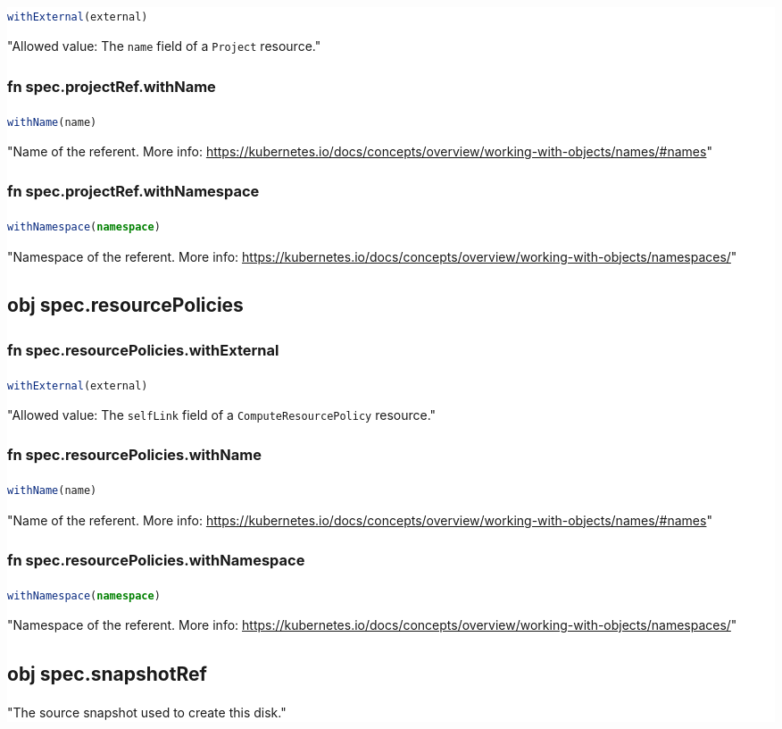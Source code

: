 ```ts
withExternal(external)
```

"Allowed value: The `name` field of a `Project` resource."

### fn spec.projectRef.withName

```ts
withName(name)
```

"Name of the referent. More info: https://kubernetes.io/docs/concepts/overview/working-with-objects/names/#names"

### fn spec.projectRef.withNamespace

```ts
withNamespace(namespace)
```

"Namespace of the referent. More info: https://kubernetes.io/docs/concepts/overview/working-with-objects/namespaces/"

## obj spec.resourcePolicies



### fn spec.resourcePolicies.withExternal

```ts
withExternal(external)
```

"Allowed value: The `selfLink` field of a `ComputeResourcePolicy` resource."

### fn spec.resourcePolicies.withName

```ts
withName(name)
```

"Name of the referent. More info: https://kubernetes.io/docs/concepts/overview/working-with-objects/names/#names"

### fn spec.resourcePolicies.withNamespace

```ts
withNamespace(namespace)
```

"Namespace of the referent. More info: https://kubernetes.io/docs/concepts/overview/working-with-objects/namespaces/"

## obj spec.snapshotRef

"The source snapshot used to create this disk."
